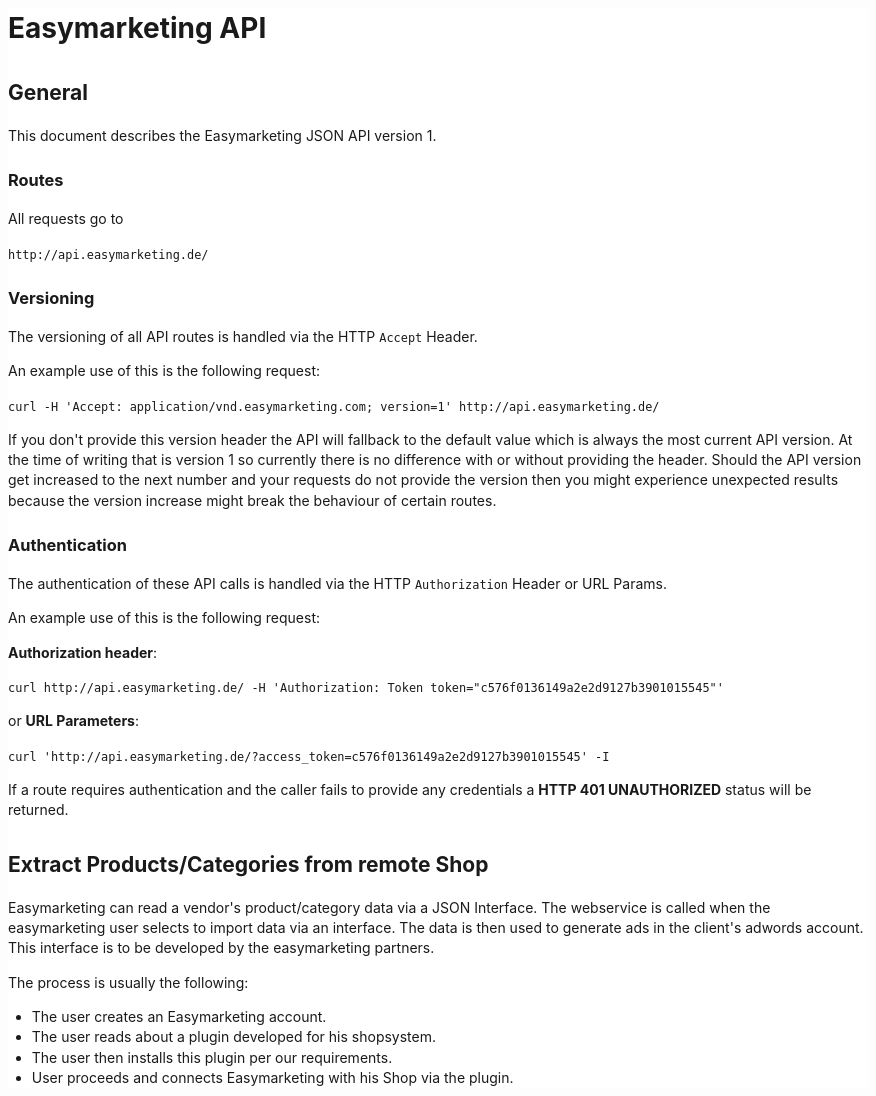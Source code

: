 # Easymarketing API

## General

This document describes the Easymarketing JSON API version 1.

### Routes

All requests go to

	http://api.easymarketing.de/

### Versioning

The versioning of all API routes is handled via the HTTP `Accept` Header.

An example use of this is the following request:

	curl -H 'Accept: application/vnd.easymarketing.com; version=1' http://api.easymarketing.de/

If you don't provide this version header the API will fallback to the default value which is always the most current API version. At the time of writing that is version 1 so currently there is no difference with or without providing the header. Should the API version get increased to the next number and your requests do not provide the version then you might experience unexpected results because the version increase might break the behaviour of certain routes.

### Authentication

The authentication of these API calls is handled via the HTTP `Authorization` Header or URL Params.

An example use of this is the following request:

**Authorization header**:

	curl http://api.easymarketing.de/ -H 'Authorization: Token token="c576f0136149a2e2d9127b3901015545"'

or **URL Parameters**:

	curl 'http://api.easymarketing.de/?access_token=c576f0136149a2e2d9127b3901015545' -I

If a route requires authentication and the caller fails to provide any credentials a **HTTP 401 UNAUTHORIZED** status will be returned.


## Extract Products/Categories from remote Shop

Easymarketing can read a vendor's product/category data via a JSON Interface.
The webservice is called when the easymarketing user selects to import data
via an interface. The data is then used to generate ads in the client's
adwords account. This interface is to be developed by the easymarketing
partners.

The process is usually the following:

* The user creates an Easymarketing account.
* The user reads about a plugin developed for his shopsystem.
* The user then installs this plugin per our requirements.
* User proceeds and connects Easymarketing with his Shop via the plugin.

